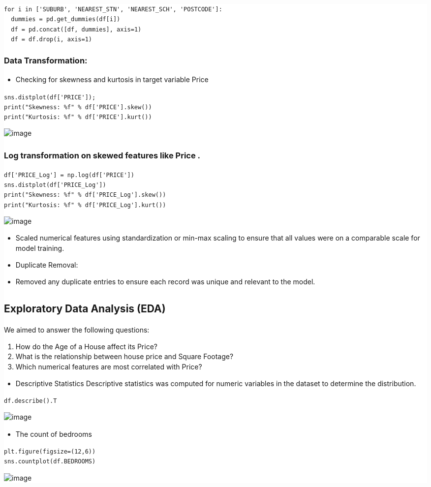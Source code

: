   ```
  for i in ['SUBURB', 'NEAREST_STN', 'NEAREST_SCH', 'POSTCODE']:
    dummies = pd.get_dummies(df[i])
    df = pd.concat([df, dummies], axis=1)
    df = df.drop(i, axis=1)
  ```
### Data Transformation:
 - Checking for skewness and kurtosis in target variable Price

  ```
  sns.distplot(df['PRICE']);
print("Skewness: %f" % df['PRICE'].skew())
print("Kurtosis: %f" % df['PRICE'].kurt())
  ```
![image](https://github.com/user-attachments/assets/a5e4699f-1bce-4077-bc8e-bda2036974f1)

### Log transformation on skewed features like Price .

  ```
  df['PRICE_Log'] = np.log(df['PRICE'])
sns.distplot(df['PRICE_Log'])
print("Skewness: %f" % df['PRICE_Log'].skew())
print("Kurtosis: %f" % df['PRICE_Log'].kurt())
 ```
![image](https://github.com/user-attachments/assets/79e2ccb9-2cab-4a17-b470-cdf415873cb4)


   - Scaled numerical features using standardization or min-max scaling to ensure that all values were on a comparable scale for model training.


- Duplicate Removal:
 - Removed any duplicate entries to ensure each record was unique and relevant to the model.

## Exploratory Data Analysis (EDA)
We aimed to answer the following questions:
   1. How do the Age of a House affect its Price?
   2. What is the relationship between house price and Square Footage?
   3. Which numerical features are most correlated with Price?


- Descriptive Statistics
Descriptive statistics was computed for numeric variables in the dataset to determine the distribution.
```Python
df.describe().T
```
![image](https://github.com/user-attachments/assets/42e4f666-07d3-4d82-8af4-f0d455df01e4)

-  The count of bedrooms
```
plt.figure(figsize=(12,6))
sns.countplot(df.BEDROOMS)
```
![image](https://github.com/user-attachments/assets/70195f08-6783-43b7-9963-5721d16f60e7)
